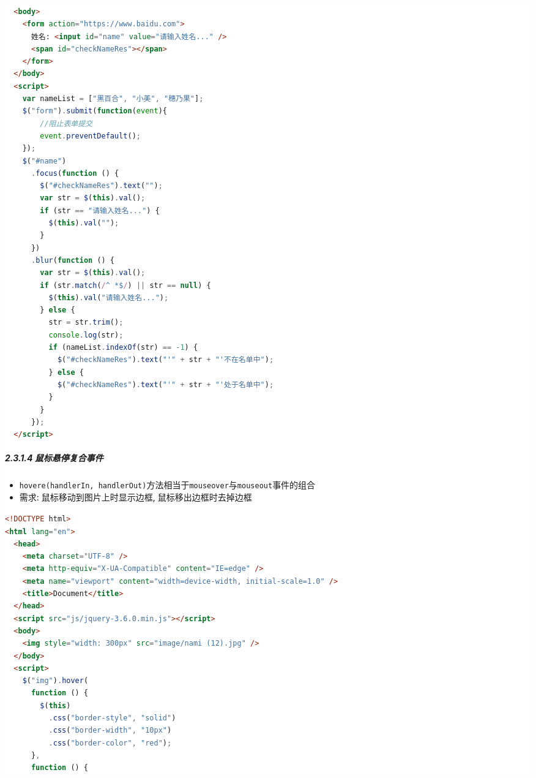 ```html
  <body>
    <form action="https://www.baidu.com">
      姓名: <input id="name" value="请输入姓名..." />
      <span id="checkNameRes"></span>
    </form>
  </body>
  <script>
    var nameList = ["黑百合", "小美", "穗乃果"];
    $("form").submit(function(event){
        //阻止表单提交
        event.preventDefault();
    });
    $("#name")
      .focus(function () {
        $("#checkNameRes").text("");
        var str = $(this).val();
        if (str == "请输入姓名...") {
          $(this).val("");
        }
      })
      .blur(function () {
        var str = $(this).val();
        if (str.match(/^ *$/) || str == null) {
          $(this).val("请输入姓名...");
        } else {
          str = str.trim();
          console.log(str);
          if (nameList.indexOf(str) == -1) {
            $("#checkNameRes").text("'" + str + "'不在名单中");
          } else {
            $("#checkNameRes").text("'" + str + "'处于名单中");
          }
        }
      });
  </script>
```

##### 2.3.1.4 鼠标悬停复合事件

- `hovere(handlerIn, handlerOut)`方法相当于`mouseover`与`mouseout`事件的组合
- 需求: 鼠标移动到图片上时显示边框, 鼠标移出边框时去掉边框

```html
<!DOCTYPE html>
<html lang="en">
  <head>
    <meta charset="UTF-8" />
    <meta http-equiv="X-UA-Compatible" content="IE=edge" />
    <meta name="viewport" content="width=device-width, initial-scale=1.0" />
    <title>Document</title>
  </head>
  <script src="js/jquery-3.6.0.min.js"></script>
  <body>
    <img style="width: 300px" src="image/nami (12).jpg" />
  </body>
  <script>
    $("img").hover(
      function () {
        $(this)
          .css("border-style", "solid")
          .css("border-width", "10px")
          .css("border-color", "red");
      },
      function () {
```

[^注1]: Store arbitrary data associated with the matched elements or return the value at the named data store for the first element in the set of matched elements.